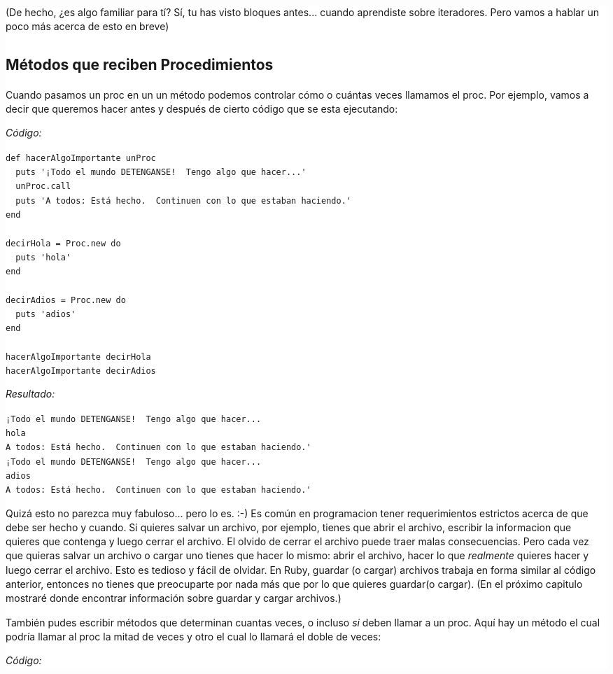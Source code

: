 (De hecho, ¿es algo familiar para tí? Sí, tu has visto bloques antes... cuando aprendiste
sobre iteradores. Pero vamos a hablar un poco más acerca de esto en breve)	

## Métodos que reciben Procedimientos

Cuando pasamos un proc en un un método podemos controlar cómo o cuántas veces llamamos
el proc. Por ejemplo, vamos a decir que queremos hacer antes y después de cierto código que
se esta ejecutando:

*Código:*

    def hacerAlgoImportante unProc
      puts '¡Todo el mundo DETENGANSE!  Tengo algo que hacer...'
      unProc.call
      puts 'A todos: Está hecho.  Continuen con lo que estaban haciendo.'
    end

    decirHola = Proc.new do
      puts 'hola'
    end

    decirAdios = Proc.new do
      puts 'adios'
    end

    hacerAlgoImportante decirHola
    hacerAlgoImportante decirAdios

*Resultado:*
    
    ¡Todo el mundo DETENGANSE!  Tengo algo que hacer...
    hola
    A todos: Está hecho.  Continuen con lo que estaban haciendo.'
    ¡Todo el mundo DETENGANSE!  Tengo algo que hacer...
    adios
    A todos: Está hecho.  Continuen con lo que estaban haciendo.'

Quizá esto no parezca muy fabuloso... pero lo es. :-)
Es común en programacion tener requerimientos estrictos acerca de 
que debe ser hecho y cuando. Si quieres salvar un archivo, por ejemplo,
tienes que abrir el archivo, escribir la informacion que quieres que 
contenga y luego cerrar el archivo. El olvido de cerrar el archivo puede 
traer malas consecuencias. Pero cada vez que quieras salvar un archivo
o cargar uno tienes que hacer lo mismo: abrir el archivo, hacer lo que
*realmente* quieres hacer y luego cerrar el archivo. Esto es tedioso
y fácil de olvidar. En Ruby, guardar (o cargar) archivos trabaja en forma similar
al código anterior, entonces no tienes que preocuparte por nada más que por
lo que quieres guardar(o cargar). (En el próximo capitulo mostraré donde 
encontrar información sobre guardar y cargar archivos.)

También pudes escribir métodos que determinan cuantas veces, o incluso *si*
deben llamar a un proc. Aquí hay un método el cual podría llamar al proc la mitad de veces 
y otro el cual lo llamará el doble de veces:

*Código:*
